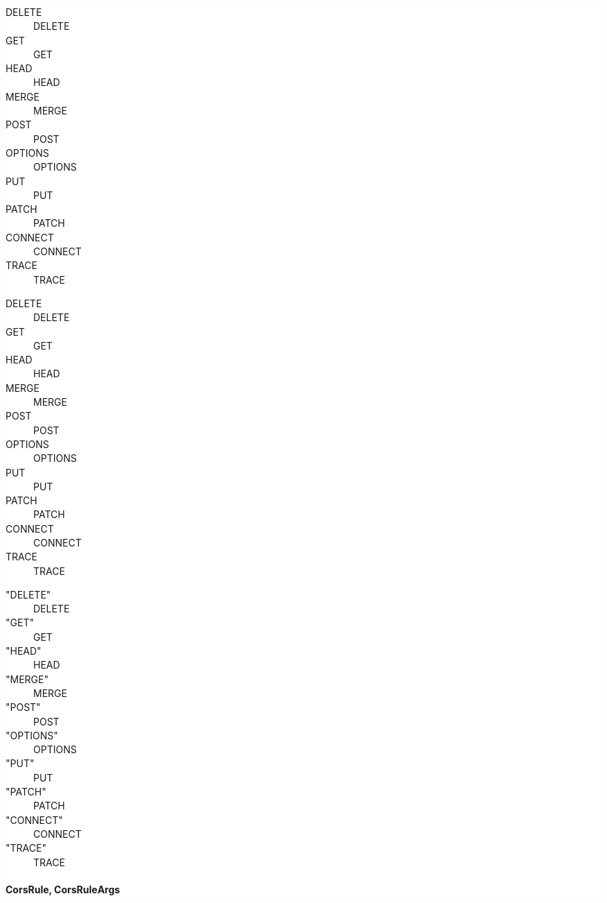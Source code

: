 <div>
<pulumi-choosable type="language" values="javascript,typescript">
<dl class="tabular"><dt>DELETE</dt>
    <dd>DELETE</dd><dt>GET</dt>
    <dd>GET</dd><dt>HEAD</dt>
    <dd>HEAD</dd><dt>MERGE</dt>
    <dd>MERGE</dd><dt>POST</dt>
    <dd>POST</dd><dt>OPTIONS</dt>
    <dd>OPTIONS</dd><dt>PUT</dt>
    <dd>PUT</dd><dt>PATCH</dt>
    <dd>PATCH</dd><dt>CONNECT</dt>
    <dd>CONNECT</dd><dt>TRACE</dt>
    <dd>TRACE</dd></dl>
</pulumi-choosable>
</div>

<div>
<pulumi-choosable type="language" values="python">
<dl class="tabular"><dt>DELETE</dt>
    <dd>DELETE</dd><dt>GET</dt>
    <dd>GET</dd><dt>HEAD</dt>
    <dd>HEAD</dd><dt>MERGE</dt>
    <dd>MERGE</dd><dt>POST</dt>
    <dd>POST</dd><dt>OPTIONS</dt>
    <dd>OPTIONS</dd><dt>PUT</dt>
    <dd>PUT</dd><dt>PATCH</dt>
    <dd>PATCH</dd><dt>CONNECT</dt>
    <dd>CONNECT</dd><dt>TRACE</dt>
    <dd>TRACE</dd></dl>
</pulumi-choosable>
</div>

<div>
<pulumi-choosable type="language" values="yaml">
<dl class="tabular"><dt>"DELETE"</dt>
    <dd>DELETE</dd><dt>"GET"</dt>
    <dd>GET</dd><dt>"HEAD"</dt>
    <dd>HEAD</dd><dt>"MERGE"</dt>
    <dd>MERGE</dd><dt>"POST"</dt>
    <dd>POST</dd><dt>"OPTIONS"</dt>
    <dd>OPTIONS</dd><dt>"PUT"</dt>
    <dd>PUT</dd><dt>"PATCH"</dt>
    <dd>PATCH</dd><dt>"CONNECT"</dt>
    <dd>CONNECT</dd><dt>"TRACE"</dt>
    <dd>TRACE</dd></dl>
</pulumi-choosable>
</div>

<h4 id="corsrule">
Cors<wbr>Rule<pulumi-choosable type="language" values="python,go" class="inline">, Cors<wbr>Rule<wbr>Args</pulumi-choosable>
</h4>
